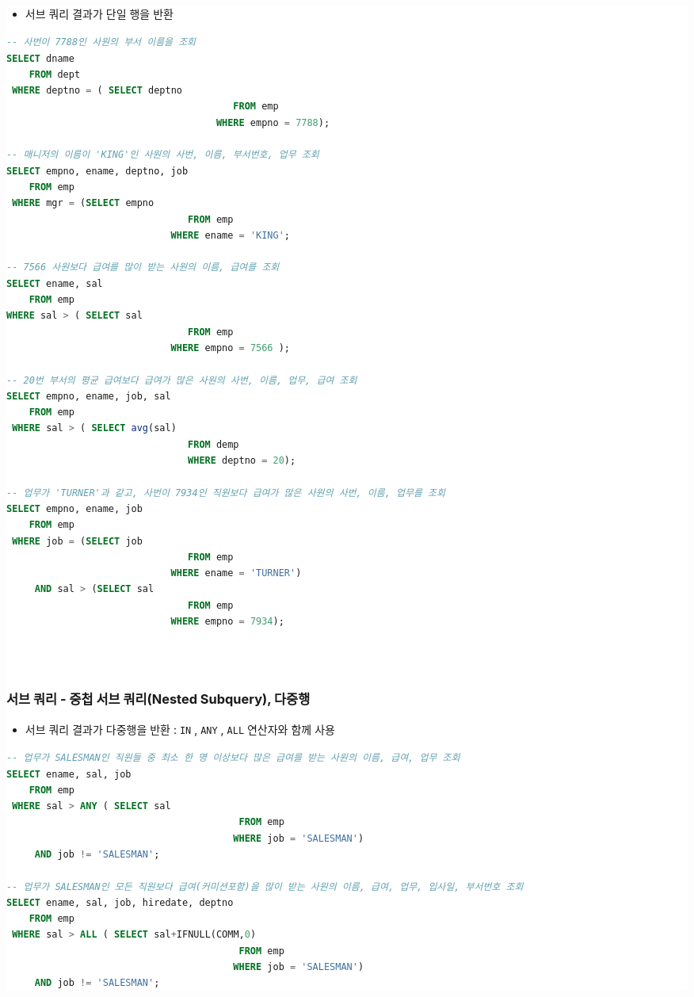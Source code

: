 - 서브 쿼리 결과가 단일 행을 반환

```sql
-- 사번이 7788인 사원의 부서 이름을 조회
SELECT dname
	FROM dept
 WHERE deptno = ( SELECT deptno
										FROM emp
									 WHERE empno = 7788);

-- 매니저의 이름이 'KING'인 사원의 사번, 이름, 부서번호, 업무 조회
SELECT empno, ename, deptno, job
	FROM emp
 WHERE mgr = (SELECT empno
								FROM emp
							 WHERE ename = 'KING';

-- 7566 사원보다 급여를 많이 받는 사원의 이름, 급여를 조회
SELECT ename, sal
	FROM emp
WHERE sal > ( SELECT sal
								FROM emp
							 WHERE empno = 7566 );

-- 20번 부서의 평균 급여보다 급여가 많은 사원의 사번, 이름, 업무, 급여 조회
SELECT empno, ename, job, sal
	FROM emp
 WHERE sal > ( SELECT avg(sal)
								FROM demp
								WHERE deptno = 20);

-- 업무가 'TURNER'과 같고, 사번이 7934인 직원보다 급여가 많은 사원의 사번, 이름, 업무를 조회
SELECT empno, ename, job
	FROM emp
 WHERE job = (SELECT job
								FROM emp
							 WHERE ename = 'TURNER')
	 AND sal > (SELECT sal
								FROM emp
							 WHERE empno = 7934);
```

<br>

<br>

### 서브 쿼리 - 중첩 서브 쿼리(Nested Subquery), 다중행

- 서브 쿼리 결과가 다중행을 반환 : `IN` , `ANY` , `ALL` 연산자와 함께 사용

```sql
-- 업무가 SALESMAN인 직원들 중 최소 한 명 이상보다 많은 급여를 받는 사원의 이름, 급여, 업무 조회
SELECT ename, sal, job
	FROM emp
 WHERE sal > ANY ( SELECT sal
										 FROM emp
										WHERE job = 'SALESMAN')
	 AND job != 'SALESMAN';

-- 업무가 SALESMAN인 모든 직원보다 급여(커미션포함)을 많이 받는 사원의 이름, 급여, 업무, 입사일, 부서번호 조회
SELECT ename, sal, job, hiredate, deptno
	FROM emp
 WHERE sal > ALL ( SELECT sal+IFNULL(COMM,0)
										 FROM emp
										WHERE job = 'SALESMAN')
	 AND job != 'SALESMAN';
```